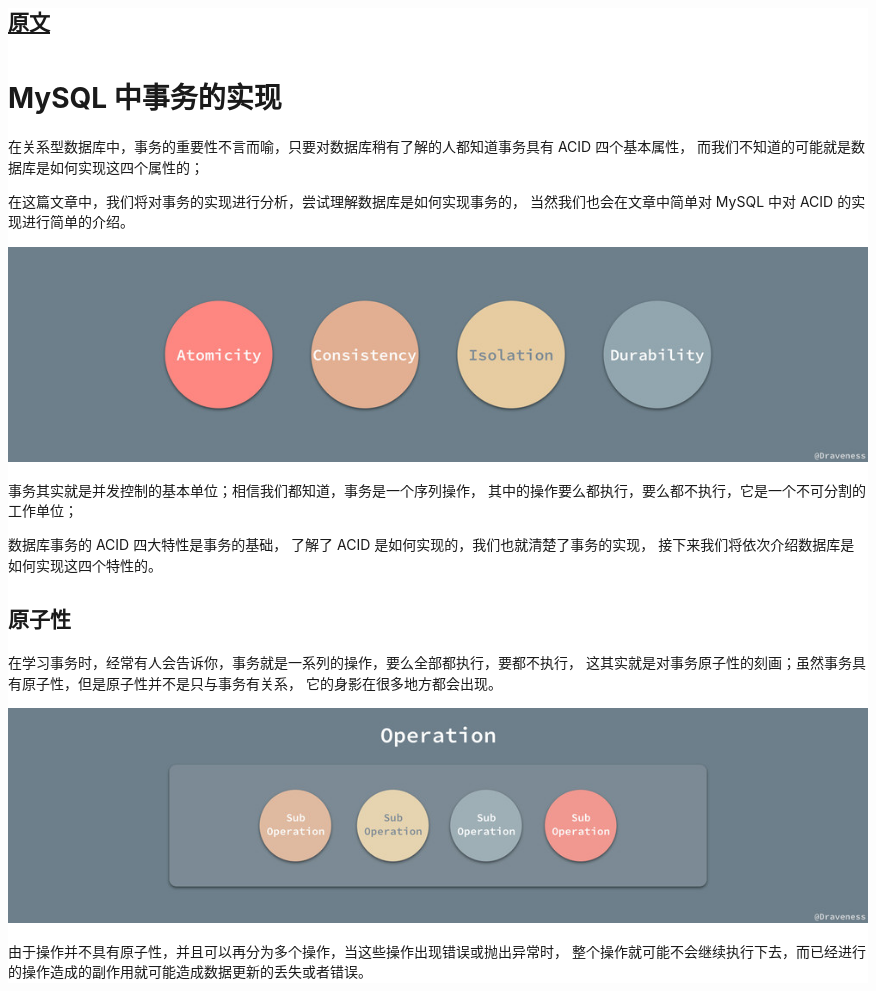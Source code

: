 ## [原文](https://draveness.me/mysql-transaction)

# MySQL 中事务的实现

在关系型数据库中，事务的重要性不言而喻，只要对数据库稍有了解的人都知道事务具有 ACID 四个基本属性，
而我们不知道的可能就是数据库是如何实现这四个属性的；

在这篇文章中，我们将对事务的实现进行分析，尝试理解数据库是如何实现事务的，
当然我们也会在文章中简单对 MySQL 中对 ACID 的实现进行简单的介绍。

![](../images/mysql/transaction/2017-08-20-Transaction-Basics.jpg)


事务其实就是并发控制的基本单位；相信我们都知道，事务是一个序列操作，
其中的操作要么都执行，要么都不执行，它是一个不可分割的工作单位；

数据库事务的 ACID 四大特性是事务的基础，
了解了 ACID 是如何实现的，我们也就清楚了事务的实现，
接下来我们将依次介绍数据库是如何实现这四个特性的。

## 原子性
在学习事务时，经常有人会告诉你，事务就是一系列的操作，要么全部都执行，要都不执行，
这其实就是对事务原子性的刻画；虽然事务具有原子性，但是原子性并不是只与事务有关系，
它的身影在很多地方都会出现。

![](../images/mysql/transaction/2017-08-20-Atomic-Operation.jpg)

由于操作并不具有原子性，并且可以再分为多个操作，当这些操作出现错误或抛出异常时，
整个操作就可能不会继续执行下去，而已经进行的操作造成的副作用就可能造成数据更新的丢失或者错误。
